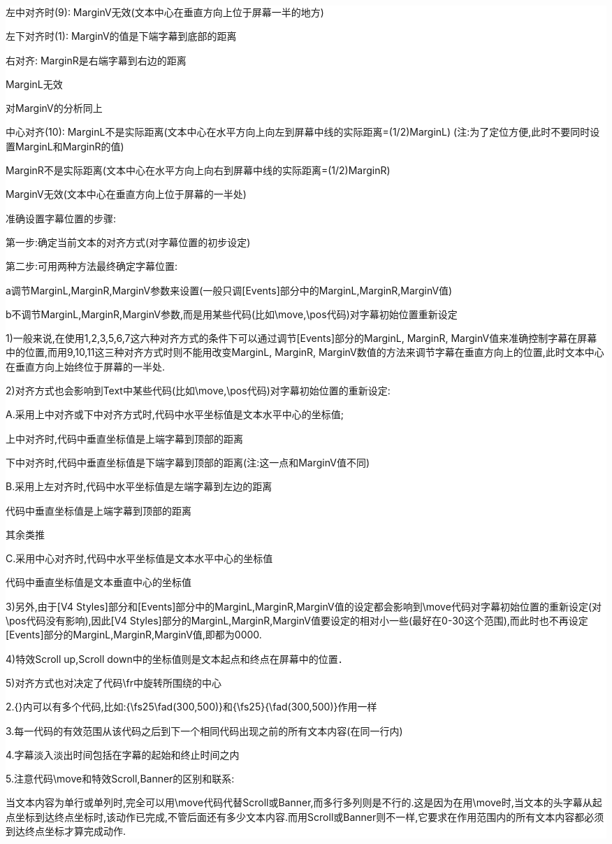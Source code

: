 左中对齐时(9): MarginV无效(文本中心在垂直方向上位于屏幕一半的地方)

左下对齐时(1): MarginV的值是下端字幕到底部的距离

右对齐: MarginR是右端字幕到右边的距离

MarginL无效

对MarginV的分析同上

中心对齐(10): MarginL不是实际距离(文本中心在水平方向上向左到屏幕中线的实际距离=(1/2)MarginL) (注:为了定位方便,此时不要同时设置MarginL和MarginR的值)

MarginR不是实际距离(文本中心在水平方向上向右到屏幕中线的实际距离=(1/2)MarginR)

MarginV无效(文本中心在垂直方向上位于屏幕的一半处)

准确设置字幕位置的步骤:

第一步:确定当前文本的对齐方式(对字幕位置的初步设定)

第二步:可用两种方法最终确定字幕位置:

a调节MarginL,MarginR,MarginV参数来设置(一般只调[Events]部分中的MarginL,MarginR,MarginV值)

b不调节MarginL,MarginR,MarginV参数,而是用某些代码(比如\move,\pos代码)对字幕初始位置重新设定

1)一般来说,在使用1,2,3,5,6,7这六种对齐方式的条件下可以通过调节[Events]部分的MarginL, MarginR, MarginV值来准确控制字幕在屏幕中的位置,而用9,10,11这三种对齐方式时则不能用改变MarginL, MarginR, MarginV数值的方法来调节字幕在垂直方向上的位置,此时文本中心在垂直方向上始终位于屏幕的一半处.

2)对齐方式也会影响到Text中某些代码(比如\move,\pos代码)对字幕初始位置的重新设定:

A.采用上中对齐或下中对齐方式时,代码中水平坐标值是文本水平中心的坐标值;

上中对齐时,代码中垂直坐标值是上端字幕到顶部的距离

下中对齐时,代码中垂直坐标值是下端字幕到顶部的距离(注:这一点和MarginV值不同)

B.采用上左对齐时,代码中水平坐标值是左端字幕到左边的距离

代码中垂直坐标值是上端字幕到顶部的距离

其余类推

C.采用中心对齐时,代码中水平坐标值是文本水平中心的坐标值

代码中垂直坐标值是文本垂直中心的坐标值

3)另外,由于[V4 Styles]部分和[Events]部分中的MarginL,MarginR,MarginV值的设定都会影响到\move代码对字幕初始位置的重新设定(对\pos代码没有影响),因此[V4 Styles]部分的MarginL,MarginR,MarginV值要设定的相对小一些(最好在0-30这个范围),而此时也不再设定 [Events]部分的MarginL,MarginR,MarginV值,即都为0000.

4)特效Scroll up,Scroll down中的坐标值则是文本起点和终点在屏幕中的位置．

5)对齐方式也对决定了代码\fr中旋转所围绕的中心

2.{}内可以有多个代码,比如:{\fs25\fad(300,500)}和{\fs25}{\fad(300,500)}作用一样

3.每一代码的有效范围从该代码之后到下一个相同代码出现之前的所有文本内容(在同一行内)

4.字幕淡入淡出时间包括在字幕的起始和终止时间之内

5.注意代码\move和特效Scroll,Banner的区别和联系:

当文本内容为单行或单列时,完全可以用\move代码代替Scroll或Banner,而多行多列则是不行的.这是因为在用\move时,当文本的头字幕从起点坐标到达终点坐标时,该动作已完成,不管后面还有多少文本内容.而用Scroll或Banner则不一样,它要求在作用范围内的所有文本内容都必须到达终点坐标才算完成动作.

